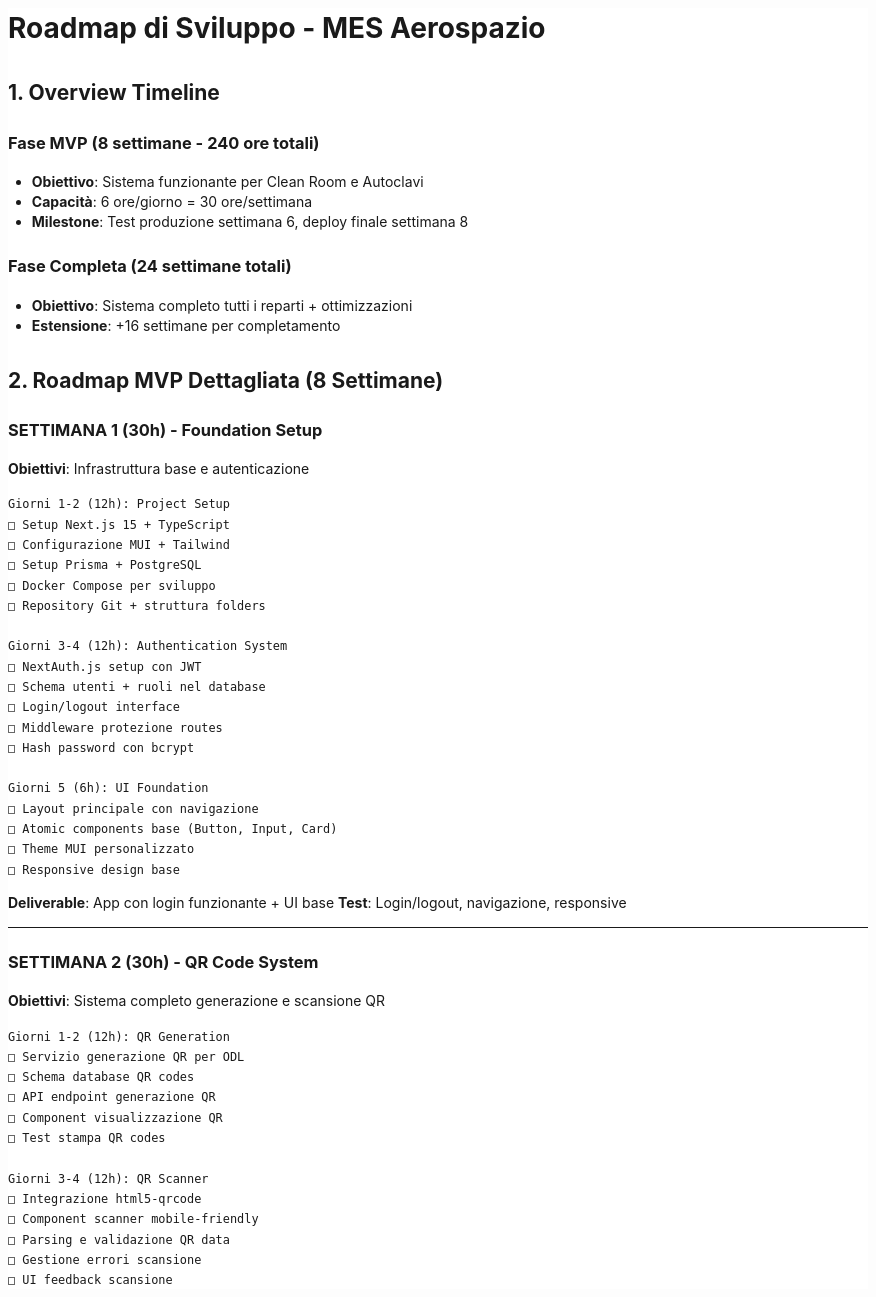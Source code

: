 # Roadmap di Sviluppo - MES Aerospazio

## 1. Overview Timeline

### **Fase MVP (8 settimane - 240 ore totali)**
- **Obiettivo**: Sistema funzionante per Clean Room e Autoclavi
- **Capacità**: 6 ore/giorno = 30 ore/settimana
- **Milestone**: Test produzione settimana 6, deploy finale settimana 8

### **Fase Completa (24 settimane totali)**
- **Obiettivo**: Sistema completo tutti i reparti + ottimizzazioni
- **Estensione**: +16 settimane per completamento

## 2. Roadmap MVP Dettagliata (8 Settimane)

### **SETTIMANA 1 (30h) - Foundation Setup**

**Obiettivi**: Infrastruttura base e autenticazione
```
Giorni 1-2 (12h): Project Setup
□ Setup Next.js 15 + TypeScript
□ Configurazione MUI + Tailwind
□ Setup Prisma + PostgreSQL
□ Docker Compose per sviluppo
□ Repository Git + struttura folders

Giorni 3-4 (12h): Authentication System
□ NextAuth.js setup con JWT
□ Schema utenti + ruoli nel database
□ Login/logout interface
□ Middleware protezione routes
□ Hash password con bcrypt

Giorni 5 (6h): UI Foundation
□ Layout principale con navigazione
□ Atomic components base (Button, Input, Card)
□ Theme MUI personalizzato
□ Responsive design base
```

**Deliverable**: App con login funzionante + UI base
**Test**: Login/logout, navigazione, responsive

---

### **SETTIMANA 2 (30h) - QR Code System**

**Obiettivi**: Sistema completo generazione e scansione QR
```
Giorni 1-2 (12h): QR Generation
□ Servizio generazione QR per ODL
□ Schema database QR codes
□ API endpoint generazione QR
□ Component visualizzazione QR
□ Test stampa QR codes

Giorni 3-4 (12h): QR Scanner
□ Integrazione html5-qrcode
□ Component scanner mobile-friendly
□ Parsing e validazione QR data
□ Gestione errori scansione
□ UI feedback scansione
```